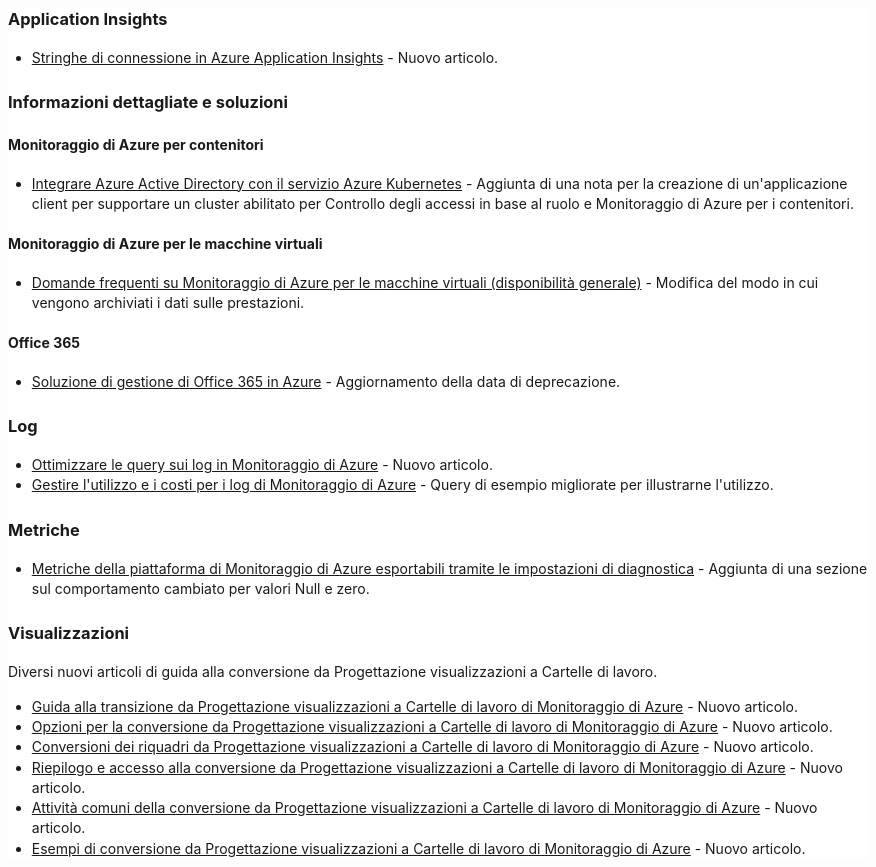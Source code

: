 


### <a name="application-insights"></a>Application Insights
- [Stringhe di connessione in Azure Application Insights](app/sdk-connection-string.md) - Nuovo articolo.

### <a name="insights-and-solutions"></a>Informazioni dettagliate e soluzioni

#### <a name="azure-monitor-for-containers"></a>Monitoraggio di Azure per contenitori
- [Integrare Azure Active Directory con il servizio Azure Kubernetes](../aks/azure-ad-integration.md) - Aggiunta di una nota per la creazione di un'applicazione client per supportare un cluster abilitato per Controllo degli accessi in base al ruolo e Monitoraggio di Azure per i contenitori.

#### <a name="azure-monitor-for-vms"></a>Monitoraggio di Azure per le macchine virtuali
- [Domande frequenti su Monitoraggio di Azure per le macchine virtuali (disponibilità generale)](insights/vminsights-ga-release-faq.md) - Modifica del modo in cui vengono archiviati i dati sulle prestazioni.

#### <a name="office-365"></a>Office 365
- [Soluzione di gestione di Office 365 in Azure](insights/solution-office-365.md) - Aggiornamento della data di deprecazione.


### <a name="logs"></a>Log
- [Ottimizzare le query sui log in Monitoraggio di Azure](log-query/query-optimization.md) - Nuovo articolo.
- [Gestire l'utilizzo e i costi per i log di Monitoraggio di Azure](platform/manage-cost-storage.md) - Query di esempio migliorate per illustrarne l'utilizzo.

### <a name="metrics"></a>Metriche
- [Metriche della piattaforma di Monitoraggio di Azure esportabili tramite le impostazioni di diagnostica](platform/metrics-supported-export-diagnostic-settings.md) - Aggiunta di una sezione sul comportamento cambiato per valori Null e zero.


### <a name="visualizations"></a>Visualizzazioni
Diversi nuovi articoli di guida alla conversione da Progettazione visualizzazioni a Cartelle di lavoro.

- [Guida alla transizione da Progettazione visualizzazioni a Cartelle di lavoro di Monitoraggio di Azure](platform/view-designer-conversion-overview.md) - Nuovo articolo.
- [Opzioni per la conversione da Progettazione visualizzazioni a Cartelle di lavoro di Monitoraggio di Azure](platform/view-designer-conversion-options.md) - Nuovo articolo.
- [Conversioni dei riquadri da Progettazione visualizzazioni a Cartelle di lavoro di Monitoraggio di Azure](platform/view-designer-conversion-tiles.md) - Nuovo articolo.
- [Riepilogo e accesso alla conversione da Progettazione visualizzazioni a Cartelle di lavoro di Monitoraggio di Azure](platform/view-designer-conversion-access.md) - Nuovo articolo.
- [Attività comuni della conversione da Progettazione visualizzazioni a Cartelle di lavoro di Monitoraggio di Azure](platform/view-designer-conversion-tasks.md) - Nuovo articolo.
- [Esempi di conversione da Progettazione visualizzazioni a Cartelle di lavoro di Monitoraggio di Azure](platform/view-designer-conversion-examples.md) - Nuovo articolo.
